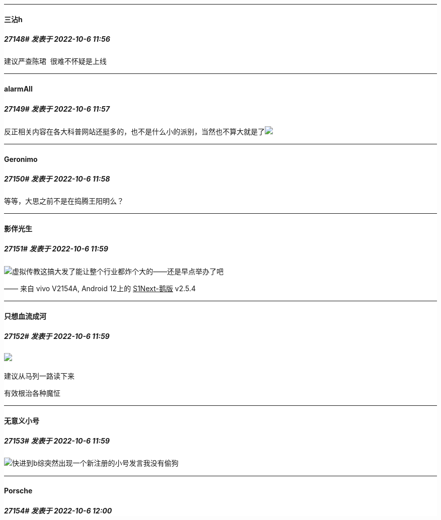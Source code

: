 *****

####  三沾h  
##### 27148#       发表于 2022-10-6 11:56

建议严查陈珺  很难不怀疑是上线

*****

####  alarmAll  
##### 27149#       发表于 2022-10-6 11:57

反正相关内容在各大科普网站还挺多的，也不是什么小的派别，当然也不算大就是了<img src="https://static.saraba1st.com/image/smiley/face2017/067.png" referrerpolicy="no-referrer">

*****

####  Geronimo  
##### 27150#       发表于 2022-10-6 11:58

等等，大思之前不是在捣腾王阳明么？



*****

####  影伴光生  
##### 27151#       发表于 2022-10-6 11:59

<img src="https://static.saraba1st.com/image/smiley/face2017/067.png" referrerpolicy="no-referrer">虚拟传教这搞大发了能让整个行业都炸个大的——还是早点举办了吧

—— 来自 vivo V2154A, Android 12上的 [S1Next-鹅版](https://github.com/ykrank/S1-Next/releases) v2.5.4

*****

####  只想血流成河  
##### 27152#       发表于 2022-10-6 11:59

<img src="https://static.saraba1st.com/image/smiley/face2017/037.png" referrerpolicy="no-referrer">

建议从马列一路读下来

有效根治各种魔怔

*****

####  无意义小号  
##### 27153#       发表于 2022-10-6 11:59

<img src="https://static.saraba1st.com/image/smiley/face2017/067.png" referrerpolicy="no-referrer">快进到b综突然出现一个新注册的小号发言我没有偷狗

*****

####  Porsche  
##### 27154#       发表于 2022-10-6 12:00

